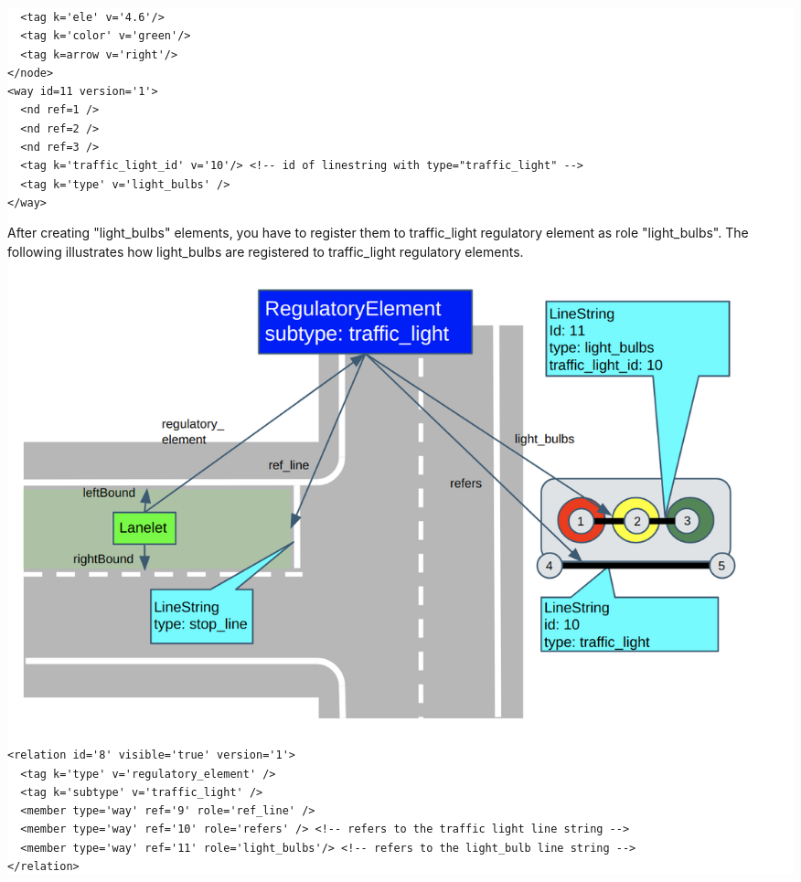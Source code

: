```
  <tag k='ele' v='4.6'/>
  <tag k='color' v='green'/>
  <tag k=arrow v='right'/>
</node>
<way id=11 version='1'>
  <nd ref=1 />
  <nd ref=2 />
  <nd ref=3 />
  <tag k='traffic_light_id' v='10'/> <!-- id of linestring with type="traffic_light" --> 
  <tag k='type' v='light_bulbs' />
</way>
```

After creating "light_bulbs" elements, you have to register them to traffic_light regulatory element as role "light_bulbs".
The following illustrates how light_bulbs are registered to traffic_light regulatory elements. 

<img src="./traffic_light_regulatory_element.png" width="800">


```
<relation id='8' visible='true' version='1'>
  <tag k='type' v='regulatory_element' />
  <tag k='subtype' v='traffic_light' />
  <member type='way' ref='9' role='ref_line' />
  <member type='way' ref='10' role='refers' /> <!-- refers to the traffic light line string --> 
  <member type='way' ref='11' role='light_bulbs'/> <!-- refers to the light_bulb line string --> 
</relation>
```
